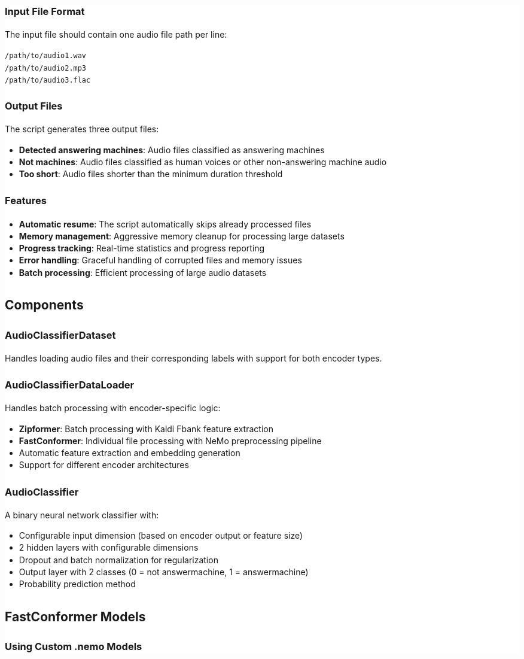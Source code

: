 ### Input File Format

The input file should contain one audio file path per line:
```
/path/to/audio1.wav
/path/to/audio2.mp3
/path/to/audio3.flac
```

### Output Files

The script generates three output files:
- **Detected answering machines**: Audio files classified as answering machines
- **Not machines**: Audio files classified as human voices or other non-answering machine audio
- **Too short**: Audio files shorter than the minimum duration threshold

### Features

- **Automatic resume**: The script automatically skips already processed files
- **Memory management**: Aggressive memory cleanup for processing large datasets
- **Progress tracking**: Real-time statistics and progress reporting
- **Error handling**: Graceful handling of corrupted files and memory issues
- **Batch processing**: Efficient processing of large audio datasets

## Components

### AudioClassifierDataset

Handles loading audio files and their corresponding labels with support for both encoder types.

### AudioClassifierDataLoader

Handles batch processing with encoder-specific logic:
- **Zipformer**: Batch processing with Kaldi Fbank feature extraction
- **FastConformer**: Individual file processing with NeMo preprocessing pipeline
- Automatic feature extraction and embedding generation
- Support for different encoder architectures

### AudioClassifier

A binary neural network classifier with:
- Configurable input dimension (based on encoder output or feature size)
- 2 hidden layers with configurable dimensions
- Dropout and batch normalization for regularization
- Output layer with 2 classes (0 = not answermachine, 1 = answermachine)
- Probability prediction method

## FastConformer Models

### Using Custom .nemo Models
